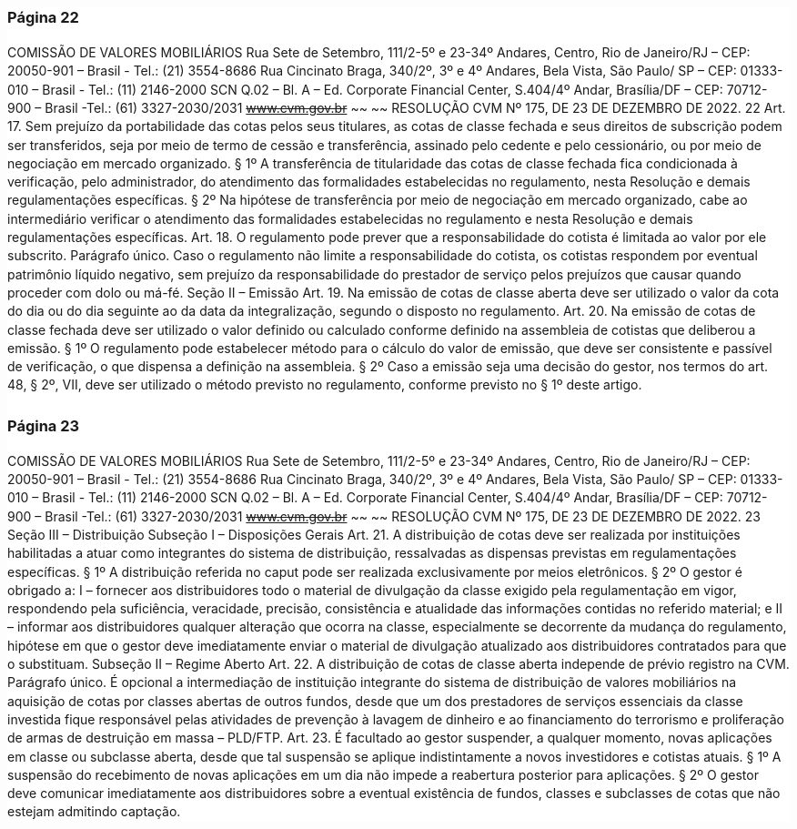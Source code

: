 
### Página 22

COMISSÃO DE VALORES MOBILIÁRIOS  Rua Sete de Setembro, 111/2-5º e 23-34º Andares, Centro, Rio de Janeiro/RJ – CEP: 20050-901 – Brasil - Tel.: (21) 3554-8686  Rua Cincinato Braga, 340/2º, 3º e 4º Andares, Bela Vista, São Paulo/ SP – CEP: 01333-010 – Brasil - Tel.: (11) 2146-2000  SCN Q.02 – Bl. A – Ed. Corporate Financial Center, S.404/4º Andar, Brasília/DF – CEP: 70712-900 – Brasil -Tel.: (61) 3327-2030/2031  ~~www.cvm.gov.br~~ ~~ ~~   RESOLUÇÃO CVM Nº 175, DE 23 DE DEZEMBRO DE 2022.    22  Art. 17.  Sem prejuízo da portabilidade das cotas pelos seus titulares, as cotas de classe fechada e  seus direitos de subscrição podem ser transferidos, seja por meio de termo de cessão e transferência,  assinado pelo cedente e pelo cessionário, ou por meio de negociação em mercado organizado.  § 1º  A transferência de titularidade das cotas de classe fechada fica condicionada à verificação, pelo  administrador, do atendimento das formalidades estabelecidas no regulamento, nesta Resolução e  demais regulamentações específicas.  § 2º  Na hipótese de transferência por meio de negociação em mercado organizado, cabe ao  intermediário verificar o atendimento das formalidades estabelecidas no regulamento e nesta Resolução  e demais regulamentações específicas.  Art. 18.  O regulamento pode prever que a responsabilidade do cotista é limitada ao valor por ele  subscrito.   Parágrafo único.  Caso o regulamento não limite a responsabilidade do cotista, os cotistas  respondem por eventual patrimônio líquido negativo, sem prejuízo da responsabilidade do prestador de  serviço pelos prejuízos que causar quando proceder com dolo ou má-fé.  Seção II – Emissão  Art. 19.  Na emissão de cotas de classe aberta deve ser utilizado o valor da cota do dia ou do dia  seguinte ao da data da integralização, segundo o disposto no regulamento.  Art. 20.  Na emissão de cotas de classe fechada deve ser utilizado o valor definido ou calculado  conforme definido na assembleia de cotistas que deliberou a emissão.  § 1º  O regulamento pode estabelecer método para o cálculo do valor de emissão, que deve ser  consistente e passível de verificação, o que dispensa a definição na assembleia.  § 2º  Caso a emissão seja uma decisão do gestor, nos termos do art. 48, § 2º, VII, deve ser utilizado  o método previsto no regulamento, conforme previsto no § 1º deste artigo.


### Página 23

COMISSÃO DE VALORES MOBILIÁRIOS  Rua Sete de Setembro, 111/2-5º e 23-34º Andares, Centro, Rio de Janeiro/RJ – CEP: 20050-901 – Brasil - Tel.: (21) 3554-8686  Rua Cincinato Braga, 340/2º, 3º e 4º Andares, Bela Vista, São Paulo/ SP – CEP: 01333-010 – Brasil - Tel.: (11) 2146-2000  SCN Q.02 – Bl. A – Ed. Corporate Financial Center, S.404/4º Andar, Brasília/DF – CEP: 70712-900 – Brasil -Tel.: (61) 3327-2030/2031  ~~www.cvm.gov.br~~ ~~ ~~   RESOLUÇÃO CVM Nº 175, DE 23 DE DEZEMBRO DE 2022.    23  Seção III – Distribuição  Subseção I – Disposições Gerais  Art. 21.  A distribuição de cotas deve ser realizada por instituições habilitadas a atuar como  integrantes do sistema de distribuição, ressalvadas as dispensas previstas em regulamentações  específicas.  § 1º  A distribuição referida no  caput  pode ser realizada exclusivamente por meios eletrônicos.  § 2º  O gestor é obrigado a:  I – fornecer aos distribuidores todo o material de divulgação da classe exigido pela regulamentação  em vigor, respondendo pela suficiência, veracidade, precisão, consistência e atualidade das informações  contidas no referido material; e  II – informar aos distribuidores qualquer alteração que ocorra na classe, especialmente se  decorrente da mudança do regulamento, hipótese em que o gestor deve imediatamente enviar o material  de divulgação atualizado aos distribuidores contratados para que o substituam.  Subseção II – Regime Aberto  Art. 22.  A distribuição de cotas de classe aberta independe de prévio registro na CVM.  Parágrafo único.  É opcional a intermediação de instituição integrante do sistema de distribuição de  valores mobiliários na aquisição de cotas por classes abertas de outros fundos, desde que um dos  prestadores de serviços essenciais da classe investida fique responsável pelas atividades de prevenção à  lavagem de dinheiro e ao financiamento do terrorismo e proliferação de armas de destruição em massa  – PLD/FTP.  Art. 23.  É facultado ao gestor suspender, a qualquer momento, novas aplicações em classe ou  subclasse aberta, desde que tal suspensão se aplique indistintamente a novos investidores e cotistas  atuais.  § 1º  A suspensão do recebimento de novas aplicações em um dia não impede a reabertura posterior  para aplicações.  § 2º  O gestor deve comunicar imediatamente aos distribuidores sobre a eventual existência de  fundos, classes e subclasses de cotas que não estejam admitindo captação.
